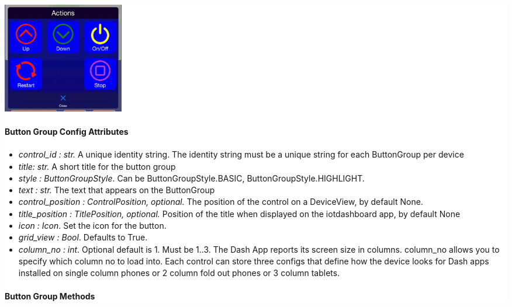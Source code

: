 <img src="https://raw.githubusercontent.com/dashio-connect/python-dashio/master/Documents/ButtonGroup.jpeg" width="200"/>

#### Button Group Config Attributes

* *control_id : str.* A unique identity string. The identity string must be a unique string for each ButtonGroup per device
* *title: str.* A short title for the button group
* *style : ButtonGroupStyle*. Can be ButtonGroupStyle.BASIC, ButtonGroupStyle.HIGHLIGHT.
* *text : str.* The text that appears on the ButtonGroup
* *control_position : ControlPosition, optional.* The position of the control on a DeviceView, by default None.
* *title_position : TitlePosition, optional.* Position of the title when displayed on the iotdashboard app, by default None
* *icon : Icon*. Set the icon for the button.
* *grid_view : Bool*. Defaults to True.
* *column_no : int.* Optional default is 1. Must be 1..3. The Dash App reports its screen size in columns. column_no allows you to specify which column no to load into. Each control can store three configs that define how the device looks for Dash apps installed on single column phones or 2 column fold out phones or 3 column tablets.


#### Button Group Methods
